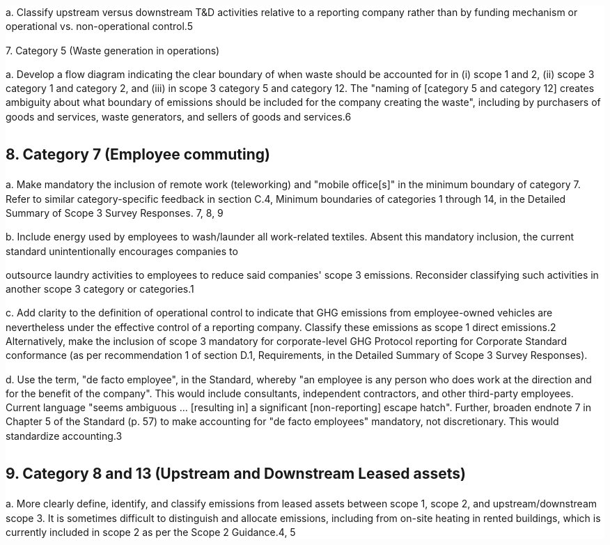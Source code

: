 a. Classify upstream versus downstream T&D activities relative to a reporting company rather than by funding mechanism or operational vs. non-operational control.5

7\. Category 5 (Waste generation in operations)

a. Develop a flow diagram indicating the clear boundary of when waste should be accounted for in (i) scope 1 and 2, (ii) scope 3 category 1 and category 2, and (iii) in scope 3 category 5 and category 12. The "naming of [category 5 and category 12] creates ambiguity about what boundary of emissions should be included for the company creating the waste", including by purchasers of goods and services, waste generators, and sellers of goods and services.6


## 8\. Category 7 (Employee commuting)

a. Make mandatory the inclusion of remote work (teleworking) and "mobile office[s]" in the minimum boundary of category 7. Refer to similar category-specific feedback in section C.4, Minimum boundaries of categories 1 through 14, in the Detailed Summary of Scope 3 Survey Responses. 7, 8, 9

b. Include energy used by employees to wash/launder all work-related textiles. Absent this mandatory inclusion, the current standard unintentionally encourages companies to























outsource laundry activities to employees to reduce said companies' scope 3 emissions. Reconsider classifying such activities in another scope 3 category or categories.1

c. Add clarity to the definition of operational control to indicate that GHG emissions from employee-owned vehicles are nevertheless under the effective control of a reporting company. Classify these emissions as scope 1 direct emissions.2 Alternatively, make the inclusion of scope 3 mandatory for corporate-level GHG Protocol reporting for Corporate Standard conformance (as per recommendation 1 of section D.1, Requirements, in the Detailed Summary of Scope 3 Survey Responses).

d. Use the term, "de facto employee", in the Standard, whereby "an employee is any person who does work at the direction and for the benefit of the company". This would include consultants, independent contractors, and other third-party employees. Current language "seems ambiguous ... [resulting in] a significant [non-reporting] escape hatch". Further, broaden endnote 7 in Chapter 5 of the Standard (p. 57) to make accounting for "de facto employees" mandatory, not discretionary. This would standardize accounting.3


## 9\. Category 8 and 13 (Upstream and Downstream Leased assets)

a. More clearly define, identify, and classify emissions from leased assets between scope 1, scope 2, and upstream/downstream scope 3. It is sometimes difficult to distinguish and allocate emissions, including from on-site heating in rented buildings, which is currently included in scope 2 as per the Scope 2 Guidance.4, 5
